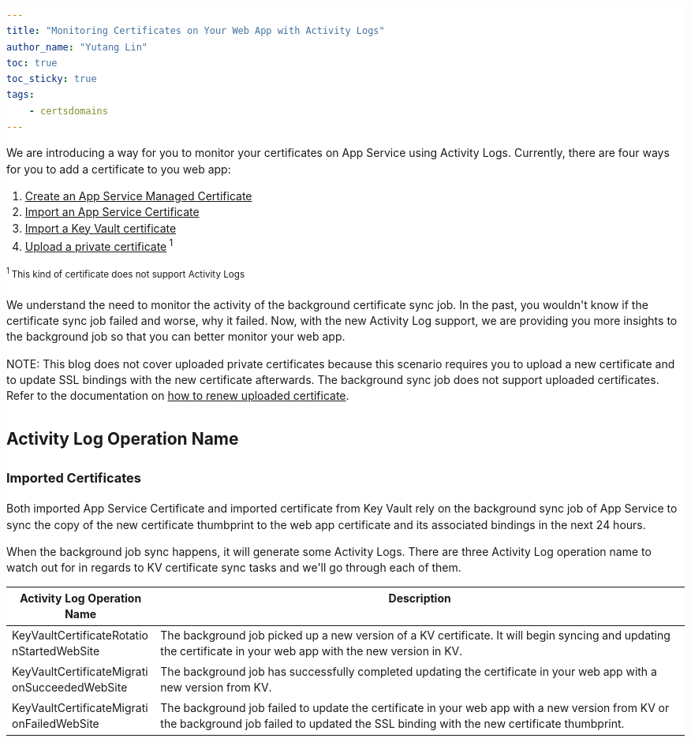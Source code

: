 ```yaml
---
title: "Monitoring Certificates on Your Web App with Activity Logs"
author_name: "Yutang Lin"
toc: true
toc_sticky: true
tags:
    - certsdomains
---
```


We are introducing a way for you to monitor your certificates on App Service using Activity Logs. Currently, there are four ways for you to add a certificate to you web app:

1. [Create an App Service Managed Certificate](https://docs.microsoft.com/en-us/azure/app-service/configure-ssl-certificate#create-a-free-managed-certificate)
1. [Import an App Service Certificate](https://docs.microsoft.com/en-us/azure/app-service/configure-ssl-certificate#import-an-app-service-certificate)
1. [Import a Key Vault certificate](https://docs.microsoft.com/en-us/azure/app-service/configure-ssl-certificate#import-a-certificate-from-key-vault)
1. [Upload a private certificate](https://docs.microsoft.com/en-us/azure/app-service/configure-ssl-certificate#upload-a-private-certificate)<sup> 1 </sup>

<sup> <sup> 1 </sup> This kind of certificate does not support Activity Logs </sup> 

We understand the need to monitor the activity of the background certificate sync job. In the past, you wouldn't know if the certificate sync job failed and worse, why it failed. Now, with the new Activity Log support, we are providing you more insights to the background job so that you can better monitor your web app.

NOTE: This blog does not cover uploaded private certificates because this scenario requires you to upload a new certificate and to update SSL bindings with the new certificate afterwards. The background sync job does not support uploaded certificates. Refer to the documentation on [how to renew uploaded certificate](https://docs.microsoft.com/en-us/azure/app-service/configure-ssl-certificate#renew-an-uploaded-certificate).

## Activity Log Operation Name

### Imported Certificates

Both imported App Service Certificate and imported certificate from Key Vault rely on the background sync job of App Service to sync the copy of the new certificate thumbprint to the web app certificate and its associated bindings in the next 24 hours.

When the background job sync happens, it will generate some Activity Logs. There are three Activity Log operation name to watch out for in regards to KV certificate sync tasks and we'll go through each of them.


| Activity Log Operation Name | Description |  
|-----------------------------|-------------|
| KeyVaultCertificateRotationStartedWebSite | The background job picked up a new version of a KV certificate. It will begin syncing and updating the certificate in your web app with the new version in KV. |
| KeyVaultCertificateMigrationSucceededWebSite | The background job has successfully completed updating the certificate in your web app with a new version from KV.|
| KeyVaultCertificateMigrationFailedWebSite | The background job failed to update the certificate in your web app with a new version from KV or the background job failed to updated the SSL binding with the new certificate thumbprint.  |
